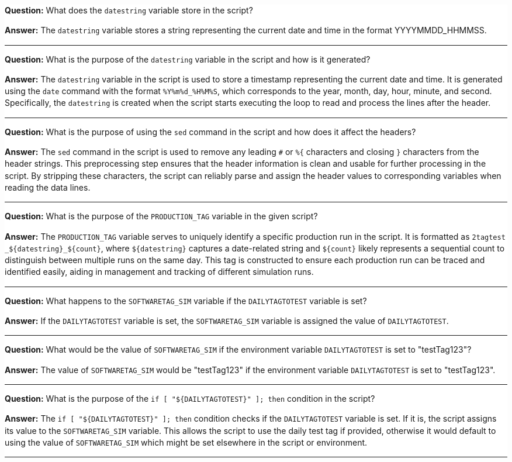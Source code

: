 **Question:** What does the `datestring` variable store in the script?

**Answer:** The `datestring` variable stores a string representing the current date and time in the format YYYYMMDD_HHMMSS.

---

**Question:** What is the purpose of the `datestring` variable in the script and how is it generated?

**Answer:** The `datestring` variable in the script is used to store a timestamp representing the current date and time. It is generated using the `date` command with the format `%Y%m%d_%H%M%S`, which corresponds to the year, month, day, hour, minute, and second. Specifically, the `datestring` is created when the script starts executing the loop to read and process the lines after the header.

---

**Question:** What is the purpose of using the `sed` command in the script and how does it affect the headers?

**Answer:** The `sed` command in the script is used to remove any leading `#` or `%{` characters and closing `}` characters from the header strings. This preprocessing step ensures that the header information is clean and usable for further processing in the script. By stripping these characters, the script can reliably parse and assign the header values to corresponding variables when reading the data lines.

---

**Question:** What is the purpose of the `PRODUCTION_TAG` variable in the given script?

**Answer:** The `PRODUCTION_TAG` variable serves to uniquely identify a specific production run in the script. It is formatted as `2tagtest_${datestring}_${count}`, where `${datestring}` captures a date-related string and `${count}` likely represents a sequential count to distinguish between multiple runs on the same day. This tag is constructed to ensure each production run can be traced and identified easily, aiding in management and tracking of different simulation runs.

---

**Question:** What happens to the `SOFTWARETAG_SIM` variable if the `DAILYTAGTOTEST` variable is set?

**Answer:** If the `DAILYTAGTOTEST` variable is set, the `SOFTWARETAG_SIM` variable is assigned the value of `DAILYTAGTOTEST`.

---

**Question:** What would be the value of `SOFTWARETAG_SIM` if the environment variable `DAILYTAGTOTEST` is set to "testTag123"?

**Answer:** The value of `SOFTWARETAG_SIM` would be "testTag123" if the environment variable `DAILYTAGTOTEST` is set to "testTag123".

---

**Question:** What is the purpose of the `if [ "${DAILYTAGTOTEST}" ]; then` condition in the script?

**Answer:** The `if [ "${DAILYTAGTOTEST}" ]; then` condition checks if the `DAILYTAGTOTEST` variable is set. If it is, the script assigns its value to the `SOFTWARETAG_SIM` variable. This allows the script to use the daily test tag if provided, otherwise it would default to using the value of `SOFTWARETAG_SIM` which might be set elsewhere in the script or environment.

---
